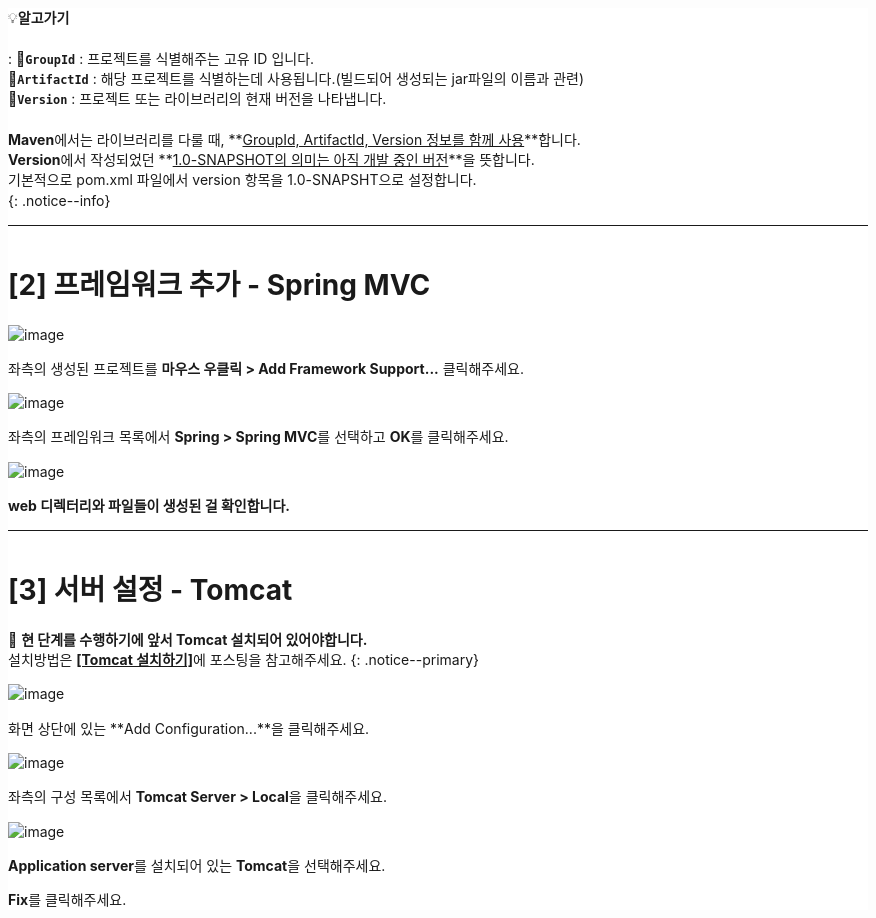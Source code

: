 💡**알고가기**<br><br>
 : 
  🔹**`GroupId`** : 프로젝트를 식별해주는 고유 ID 입니다.<br>
  🔹**`ArtifactId`** : 해당 프로젝트를 식별하는데 사용됩니다.(빌드되어 생성되는 jar파일의 이름과 관련)<br>
  🔹**`Version`** : 프로젝트 또는 라이브러리의 현재 버전을 나타냅니다.<br><br>
**Maven**에서는 라이브러리를 다룰 때, **<u>GroupId, ArtifactId, Version 정보를 함께 사용</u>**합니다.<br>
**Version**에서 작성되었던 **<u>1.0-SNAPSHOT의 의미는 아직 개발 중인 버전</u>**을 뜻합니다.<br>
기본적으로 pom.xml 파일에서 version 항목을 1.0-SNAPSHT으로 설정합니다.<br>
{: .notice--info}

- - - - - - - - - - - - - - - - - - - - - - - - - - - - - - - - - - - - - - - - - - - - - - - - - - - - - - - - - - - - 
# [2] 프레임워크 추가 - Spring MVC

![image](https://user-images.githubusercontent.com/131929869/236713324-2f1ba707-834a-43ff-b478-9015e4e87919.png)

>
 좌측의 생성된 프로젝트를 **마우스 우클릭 > Add Framework Support...** 클릭해주세요.

![image](https://user-images.githubusercontent.com/131929869/236723267-8cbc6135-c31f-4c1c-9cf8-657495dd9325.png)

>
 좌측의 프레임워크 목록에서 **Spring > Spring MVC**를 선택하고 **OK**를 클릭해주세요.

![image](https://user-images.githubusercontent.com/131929869/236723800-6fdc36eb-705e-41ef-ab83-21e32ae0cc96.png)

>
 **web 디렉터리와 파일들이 생성된 걸 확인합니다.**

- - - - - - - - - - - - - - - - - - - - - - - - - - - - - - - - - - - - - - - - - - - - - - - - - - - - - - - - - - - -
# [3] 서버 설정 - Tomcat

📌 **현 단계를 수행하기에 앞서 Tomcat 설치되어 있어야합니다.**<br>
설치방법은 [**[Tomcat 설치하기]**](https://kunheelib.github.io/)에 포스팅을 참고해주세요.
{: .notice--primary}

![image](https://user-images.githubusercontent.com/131929869/236729908-0fdaf8c3-6ee4-4790-8690-6046e6a99bfd.png)

>
 화면 상단에 있는 **Add Configuration...**을 클릭해주세요.

![image](https://user-images.githubusercontent.com/131929869/236730202-ba219926-f462-4698-87ef-852132a35a3b.png)

>
 좌측의 구성 목록에서 **Tomcat Server > Local**을 클릭해주세요.

![image](https://user-images.githubusercontent.com/131929869/236730640-2df70b56-8597-4f5b-97f1-fbb0ff0c57b4.png)

>
 **Application server**를 설치되어 있는 **Tomcat**을 선택해주세요.
>
 **Fix**를 클릭해주세요.
